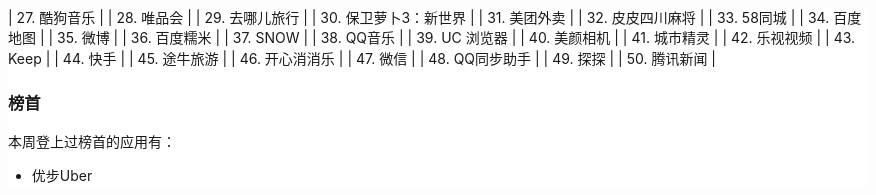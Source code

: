 | 27. 酷狗音乐 |
| 28. 唯品会 |
| 29. 去哪儿旅行 |
| 30. 保卫萝卜3：新世界 |
| 31. 美团外卖 |
| 32. 皮皮四川麻将 |
| 33. 58同城 |
| 34. 百度地图 |
| 35. 微博 |
| 36. 百度糯米 |
| 37. SNOW  |
| 38. QQ音乐 |
| 39. UC 浏览器  |
| 40. 美颜相机  |
| 41. 城市精灵 |
| 42. 乐视视频 |
| 43. Keep  |
| 44. 快手 |
| 45. 途牛旅游 |
| 46. 开心消消乐 |
| 47. 微信 |
| 48. QQ同步助手 |
| 49. 探探 |
| 50. 腾讯新闻 |









### 榜首

本周登上过榜首的应用有：

- 优步Uber

